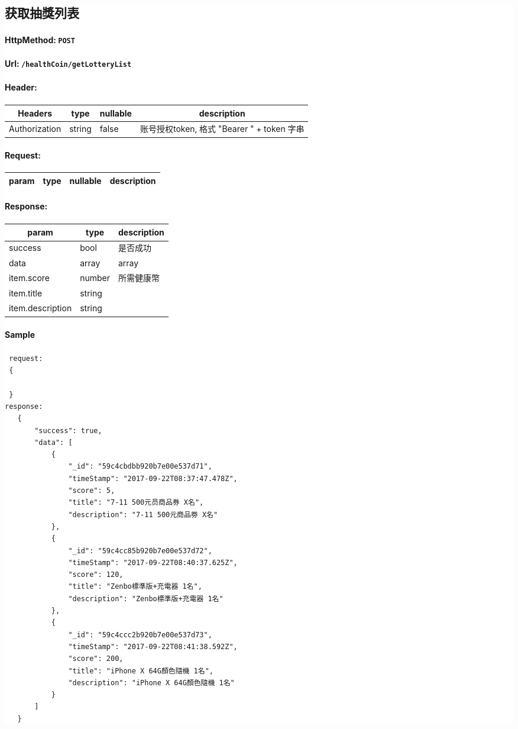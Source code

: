 
## 获取抽獎列表 
> 
#### HttpMethod: `POST`
#### Url: `/healthCoin/getLotteryList`
#### Header: 
Headers       |type       |nullable   |description
------------|-----------|-----------|-----------
Authorization      |string        |false      | 账号授权token, 格式 "Bearer " + token 字串
#### Request: 
param       |type       |nullable   |description
------------|-----------|-----------|-----------

#### Response:
param|type|description
-|-|-
success|bool|是否成功
data       | array     | array 
item.score | number    | 所需健康幣
item.title | string     |
item.description| string|
 
#### Sample
```
 request:
 {
     
 }
response:
   {
       "success": true,
       "data": [
           {
               "_id": "59c4cbdbb920b7e00e537d71",
               "timeStamp": "2017-09-22T08:37:47.478Z",
               "score": 5,
               "title": "7-11 500元员商品券 X名",
               "description": "7-11 500元商品劵 X名"
           },
           {
               "_id": "59c4cc85b920b7e00e537d72",
               "timeStamp": "2017-09-22T08:40:37.625Z",
               "score": 120,
               "title": "Zenbo標準版+充電器 1名",
               "description": "Zenbo標準版+充電器 1名"
           },
           {
               "_id": "59c4ccc2b920b7e00e537d73",
               "timeStamp": "2017-09-22T08:41:38.592Z",
               "score": 200,
               "title": "iPhone X 64G顏色隨機 1名",
               "description": "iPhone X 64G顏色隨機 1名"
           }
       ]
   }
  ```   
